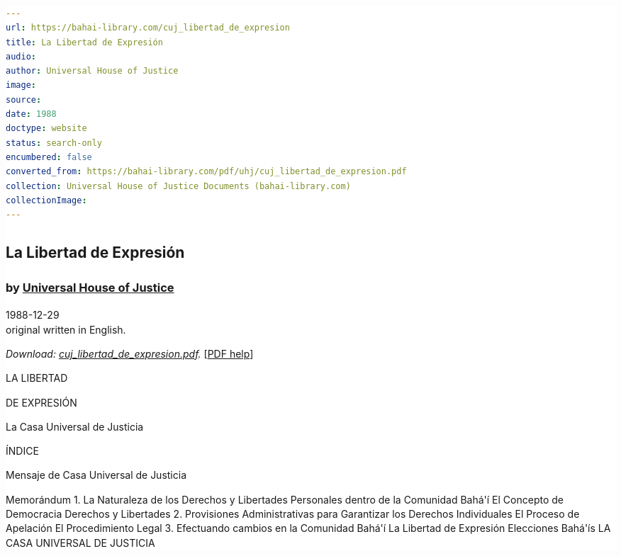 ```yaml
---
url: https://bahai-library.com/cuj_libertad_de_expresion
title: La Libertad de Expresión
audio: 
author: Universal House of Justice
image: 
source: 
date: 1988
doctype: website
status: search-only
encumbered: false
converted_from: https://bahai-library.com/pdf/uhj/cuj_libertad_de_expresion.pdf
collection: Universal House of Justice Documents (bahai-library.com)
collectionImage: 
---
```



## La Libertad de Expresión

### by [Universal House of Justice](https://bahai-library.com/author/Universal+House+of+Justice)

1988-12-29  
original written in English.


_Download: [cuj\_libertad\_de_expresion.pdf](https://bahai-library.com/pdf/uhj/cuj_libertad_de_expresion.pdf)._ \[[PDF help](https://bahai-library.com/pdf/)\]


   LA
LIBERTAD

DE
EXPRESIÓN

La Casa Universal de Justicia

ÍNDICE

Mensaje de Casa Universal de Justicia

Memorándum
1\. La Naturaleza de los Derechos y Libertades
Personales dentro de la Comunidad Bahá'í
El Concepto de Democracia
Derechos y Libertades
2\. Provisiones Administrativas para Garantizar los Derechos Individuales
El Proceso de Apelación
El Procedimiento Legal
3\. Efectuando cambios en la Comunidad Bahá'í
La Libertad de Expresión
Elecciones Bahá'ís
LA CASA UNIVERSAL DE JUSTICIA
